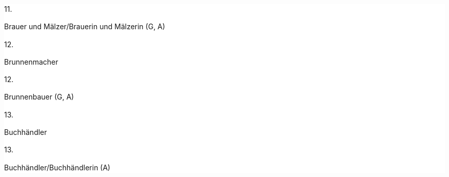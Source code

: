<td style valign="top">

11\.

</td>

<td style valign="top">

Brauer und Mälzer/Brauerin und Mälzerin (G, A)

</td>

</tr>

<tr>

<td style valign="top">

12\.

</td>

<td style valign="top">

Brunnenmacher

</td>

<td style valign="top">

12\.

</td>

<td style valign="top">

Brunnenbauer (G, A)

</td>

</tr>

<tr>

<td style valign="top">

13\.

</td>

<td style valign="top">

Buchhändler

</td>

<td style valign="top">

13\.

</td>

<td style valign="top">

Buchhändler/Buchhändlerin (A)
